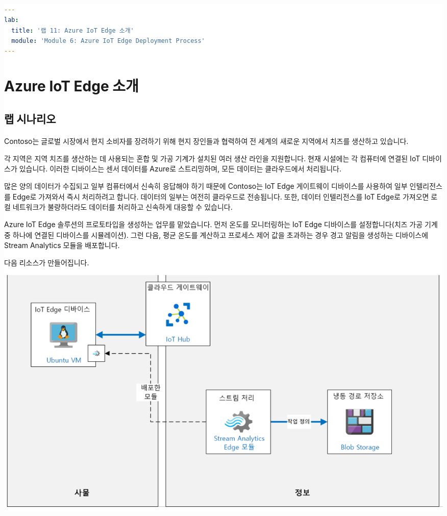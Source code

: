 ```yaml
---
lab:
  title: '랩 11: Azure IoT Edge 소개'
  module: 'Module 6: Azure IoT Edge Deployment Process'
---
```


# <a name="introduction-to-azure-iot-edge"></a>Azure IoT Edge 소개

## <a name="lab-scenario"></a>랩 시나리오

Contoso는 글로벌 시장에서 현지 소비자를 장려하기 위해 현지 장인들과 협력하여 전 세계의 새로운 지역에서 치즈를 생산하고 있습니다.

각 지역은 지역 치즈를 생산하는 데 사용되는 혼합 및 가공 기계가 설치된 여러 생산 라인을 지원합니다. 현재 시설에는 각 컴퓨터에 연결된 IoT 디바이스가 있습니다. 이러한 디바이스는 센서 데이터를 Azure로 스트리밍하며, 모든 데이터는 클라우드에서 처리됩니다.

많은 양의 데이터가 수집되고 일부 컴퓨터에서 신속히 응답해야 하기 때문에 Contoso는 IoT Edge 게이트웨이 디바이스를 사용하여 일부 인텔리전스를 Edge로 가져와서 즉시 처리하려고 합니다. 데이터의 일부는 여전히 클라우드로 전송됩니다. 또한, 데이터 인텔리전스를 IoT Edge로 가져오면 로컬 네트워크가 불량하더라도 데이터를 처리하고 신속하게 대응할 수 있습니다.

Azure IoT Edge 솔루션의 프로토타입을 생성하는 업무를 맡았습니다. 먼저 온도를 모니터링하는 IoT Edge 디바이스를 설정합니다(치즈 가공 기계 중 하나에 연결된 디바이스를 시뮬레이션). 그런 다음, 평균 온도를 계산하고 프로세스 제어 값을 초과하는 경우 경고 알림을 생성하는 디바이스에 Stream Analytics 모듈을 배포합니다.

다음 리소스가 만들어집니다.

![랩 11 아키텍처](media/LAB_AK_11-architecture.png)
